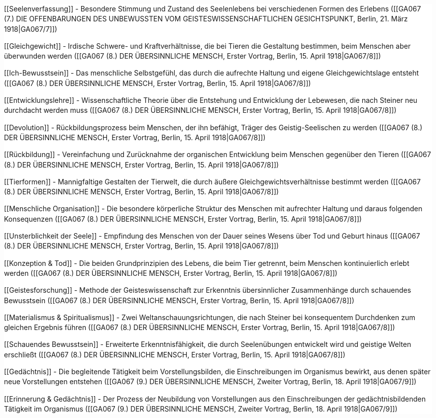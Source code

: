 [[Seelenverfassung]] - Besondere Stimmung und Zustand des Seelenlebens bei verschiedenen Formen des Erlebens ([[GA067 (7.) DIE OFFENBARUNGEN DES UNBEWUSSTEN VOM GEISTESWISSENSCHAFTLICHEN GESICHTSPUNKT, Berlin, 21. März 1918|GA067/7]])

[[Gleichgewicht]] - Irdische Schwere- und Kraftverhältnisse, die bei Tieren die Gestaltung bestimmen, beim Menschen aber überwunden werden ([[GA067 (8.) DER ÜBERSINNLICHE MENSCH, Erster Vortrag, Berlin, 15. April 1918|GA067/8]])

[[Ich-Bewusstsein]] - Das menschliche Selbstgefühl, das durch die aufrechte Haltung und eigene Gleichgewichtslage entsteht ([[GA067 (8.) DER ÜBERSINNLICHE MENSCH, Erster Vortrag, Berlin, 15. April 1918|GA067/8]])

[[Entwicklungslehre]] - Wissenschaftliche Theorie über die Entstehung und Entwicklung der Lebewesen, die nach Steiner neu durchdacht werden muss ([[GA067 (8.) DER ÜBERSINNLICHE MENSCH, Erster Vortrag, Berlin, 15. April 1918|GA067/8]])

[[Devolution]] - Rückbildungsprozess beim Menschen, der ihn befähigt, Träger des Geistig-Seelischen zu werden ([[GA067 (8.) DER ÜBERSINNLICHE MENSCH, Erster Vortrag, Berlin, 15. April 1918|GA067/8]])

[[Rückbildung]] - Vereinfachung und Zurücknahme der organischen Entwicklung beim Menschen gegenüber den Tieren ([[GA067 (8.) DER ÜBERSINNLICHE MENSCH, Erster Vortrag, Berlin, 15. April 1918|GA067/8]])

[[Tierformen]] - Mannigfaltige Gestalten der Tierwelt, die durch äußere Gleichgewichtsverhältnisse bestimmt werden ([[GA067 (8.) DER ÜBERSINNLICHE MENSCH, Erster Vortrag, Berlin, 15. April 1918|GA067/8]])

[[Menschliche Organisation]] - Die besondere körperliche Struktur des Menschen mit aufrechter Haltung und daraus folgenden Konsequenzen ([[GA067 (8.) DER ÜBERSINNLICHE MENSCH, Erster Vortrag, Berlin, 15. April 1918|GA067/8]])

[[Unsterblichkeit der Seele]] - Empfindung des Menschen von der Dauer seines Wesens über Tod und Geburt hinaus ([[GA067 (8.) DER ÜBERSINNLICHE MENSCH, Erster Vortrag, Berlin, 15. April 1918|GA067/8]])

[[Konzeption & Tod]] - Die beiden Grundprinzipien des Lebens, die beim Tier getrennt, beim Menschen kontinuierlich erlebt werden ([[GA067 (8.) DER ÜBERSINNLICHE MENSCH, Erster Vortrag, Berlin, 15. April 1918|GA067/8]])

[[Geistesforschung]] - Methode der Geisteswissenschaft zur Erkenntnis übersinnlicher Zusammenhänge durch schauendes Bewusstsein ([[GA067 (8.) DER ÜBERSINNLICHE MENSCH, Erster Vortrag, Berlin, 15. April 1918|GA067/8]])

[[Materialismus & Spiritualismus]] - Zwei Weltanschauungsrichtungen, die nach Steiner bei konsequentem Durchdenken zum gleichen Ergebnis führen ([[GA067 (8.) DER ÜBERSINNLICHE MENSCH, Erster Vortrag, Berlin, 15. April 1918|GA067/8]])

[[Schauendes Bewusstsein]] - Erweiterte Erkenntnisfähigkeit, die durch Seelenübungen entwickelt wird und geistige Welten erschließt ([[GA067 (8.) DER ÜBERSINNLICHE MENSCH, Erster Vortrag, Berlin, 15. April 1918|GA067/8]])

[[Gedächtnis]] - Die begleitende Tätigkeit beim Vorstellungsbilden, die Einschreibungen im Organismus bewirkt, aus denen später neue Vorstellungen entstehen ([[GA067 (9.) DER ÜBERSINNLICHE MENSCH, Zweiter Vortrag, Berlin, 18. April 1918|GA067/9]])

[[Erinnerung & Gedächtnis]] - Der Prozess der Neubildung von Vorstellungen aus den Einschreibungen der gedächtnisbildenden Tätigkeit im Organismus ([[GA067 (9.) DER ÜBERSINNLICHE MENSCH, Zweiter Vortrag, Berlin, 18. April 1918|GA067/9]])
